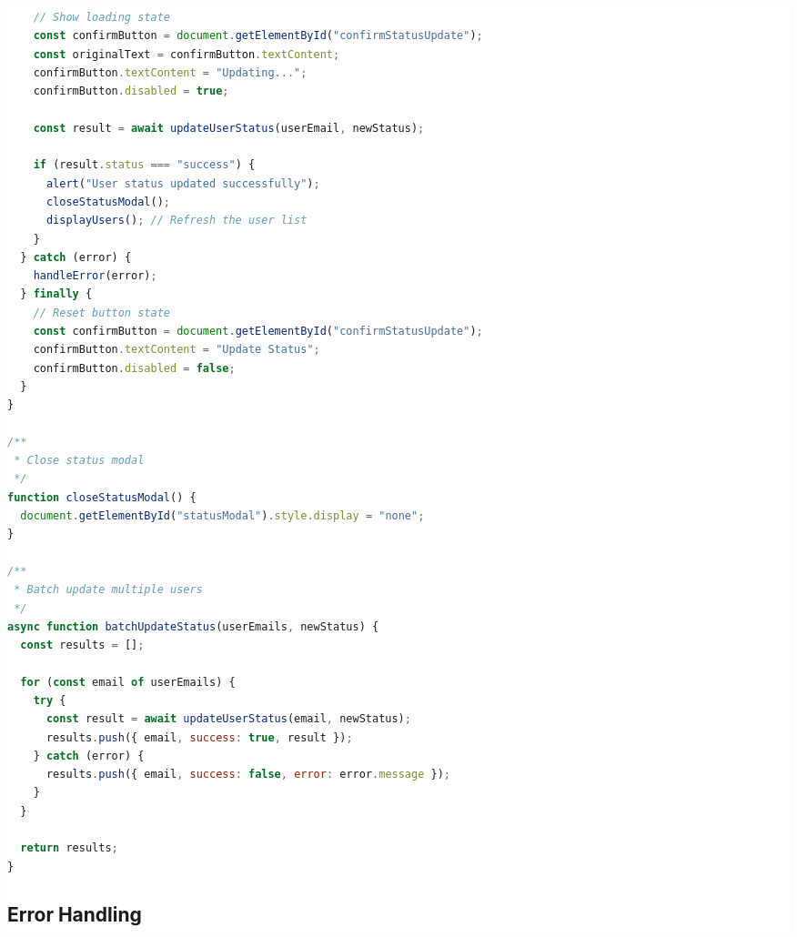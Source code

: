 ```javascript
    // Show loading state
    const confirmButton = document.getElementById("confirmStatusUpdate");
    const originalText = confirmButton.textContent;
    confirmButton.textContent = "Updating...";
    confirmButton.disabled = true;

    const result = await updateUserStatus(userEmail, newStatus);

    if (result.status === "success") {
      alert("User status updated successfully");
      closeStatusModal();
      displayUsers(); // Refresh the user list
    }
  } catch (error) {
    handleError(error);
  } finally {
    // Reset button state
    const confirmButton = document.getElementById("confirmStatusUpdate");
    confirmButton.textContent = "Update Status";
    confirmButton.disabled = false;
  }
}

/**
 * Close status modal
 */
function closeStatusModal() {
  document.getElementById("statusModal").style.display = "none";
}

/**
 * Batch update multiple users
 */
async function batchUpdateStatus(userEmails, newStatus) {
  const results = [];

  for (const email of userEmails) {
    try {
      const result = await updateUserStatus(email, newStatus);
      results.push({ email, success: true, result });
    } catch (error) {
      results.push({ email, success: false, error: error.message });
    }
  }

  return results;
}
```

## Error Handling
